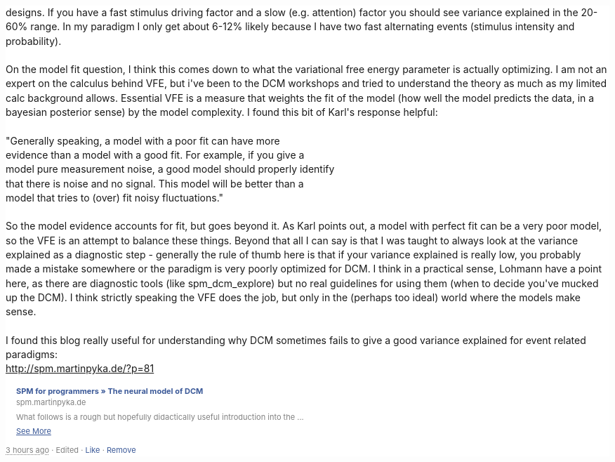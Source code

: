 designs. If you have a fast stimulus driving factor and a slow (e.g. attention) factor you should see variance explained in the 20-60% range. In my paradigm I only get about 6-12% likely because I have two fast alternating events (stimulus intensity and probability).&nbsp;</span><br /><br /><span>On the model fit question, I think this comes down to what the variational free energy parameter is actually optimizing. I am not an expert on the calculus behind VFE, but i've been to the DCM workshops and tried to understand the theory as much as my limited calc background allows. Essential VFE is a measure that weights the fit of the model (how well the model predicts the data, in a bayesian posterior sense) by the model complexity. I found this bit of Karl's response helpful:</span><br /><br /><span>"Generally speaking, a model with a poor fit can have more</span><br /><span>evidence than a model with a good fit. For example, if you give a</span><br /><span>model pure measurement noise, a good model should properly identify</span><br /><span>that there is noise and no signal. This model will be better than a</span><br /><span>model that tries to (over) fit noisy fluctuations."</span><br /><br /><span>So the model evidence accounts for fit, but goes beyond it. As Karl points out, a model with perfect fit can be a very poor model, so the VFE is an attempt to balance these things. Beyond that all I can say is that I was taught to always look at the variance explained as a diagnostic step - generally the rule of thumb here is that if your variance explained is really low, you probably made a mistake somewhere or the paradigm is very poorly optimized for DCM. I think in a practical sense, Lohmann have a point here, as there are diagnostic tools (like spm_dcm_explore) but no real guidelines for using them (when to decide you've mucked up the DCM). I think strictly speaking the VFE does the job, but only in the (perhaps too ideal) world where the models make sense.</span><br /><br /><span>I found this blog really useful for understanding why DCM sometimes fails to give a good variance explained for event related paradigms:</span><br /><a class="" href="http://spm.martinpyka.de/?p=81" rel="nofollow" style="color: #3b5998; cursor: pointer; text-decoration: none;" target="_blank">http://spm.martinpyka.de/?p=81</a></span></span></span></span><div><div class="mvm uiStreamAttachments" style="margin-bottom: 10px; margin-top: 10px; padding-left: 15px; padding-right: 20px;"><div class="clearfix"><a class="external photoLink _8o _8t lfloat" href="http://www.facebook.com/l.php?u=http%3A%2F%2Fspm.martinpyka.de%2F%3Fp%3D81&amp;h=uAQHOhLnyAQEh9il6xbf-CKUuhY7xvPgVsPuZTW4EBnxyTg&amp;s=1" rel="nofollow" style="color: #3b5998; cursor: pointer; display: block; float: left; margin-right: 10px; overflow: hidden; text-decoration: none;" tabindex="-1" target="_blank"><img alt="" class="img" src="https://fbexternal-a.akamaihd.net/safe_image.php?d=AQBXamTB0UVkI-95&amp;w=154&amp;h=154&amp;url=http%3A%2F%2Fspm.martinpyka.de%2Fwp-content%2Fuploads%2F2012%2F03%2Ffig_hrf_curves1-500x572.png" style="border: 0px; display: block;" /></a><div class="_42ef" style="overflow: hidden;"><div class="fsm fwn fcg" style="color: grey; font-size: 11px;"><div class="uiAttachmentTitle" style="color: #333333;"><strong><a href="http://spm.martinpyka.de/?p=81" rel="nofollow" style="color: #3b5998; cursor: pointer; text-decoration: none;" target="_blank">SPM for programmers » The neural model of DCM</a></strong></div><span class="caption">spm.martinpyka.de</span><div class="mts uiAttachmentDesc translationEligibleUserAttachmentMessage" style="margin-top: 5px;"><div class="text_exposed_root" id="id_52b329e2d93452e15654649" style="display: inline;">What follows is a rough but hopefully didactically useful introduction into the&nbsp;<span class="text_exposed_hide">...</span><span class="text_exposed_hide"><span class="text_exposed_link" style="display: block; font-size: 11px; padding: 4px 0px 0px; white-space: nowrap;"><a href="" style="color: #3b5998; cursor: pointer;">See More</a></span></span></div></div></div></div></div></div></div></div><div class="fsm fwn fcg UFICommentActions" style="clear: both; color: grey; font-size: 11px; padding-top: 2px;"><span><a class="uiLinkSubtle" href="https://www.facebook.com/poldrack/posts/10152196838323646?comment_id=39374231&amp;offset=0&amp;total_comments=44" style="color: grey; cursor: pointer; text-decoration: none;"><abbr class="livetimestamp" style="border-bottom-style: none;" title="Thursday, December 19, 2013 at 8:15am">3 hours ago</abbr></a><span>&nbsp;·&nbsp;</span><a class="uiLinkSubtle" href="https://www.facebook.com/poldrack/posts/10152196838323646?comment_id=39407394&amp;offset=0&amp;total_comments=44&amp;notif_t=feed_comment#" rel="dialog" style="color: grey; cursor: pointer; text-decoration: none;" title="Show edit history">Edited</a></span><span>&nbsp;·&nbsp;</span><a class="UFILikeLink" href="https://www.facebook.com/poldrack/posts/10152196838323646?comment_id=39407394&amp;offset=0&amp;total_comments=44&amp;notif_t=feed_comment#" style="color: #3b5998; cursor: pointer; text-decoration: none;" title="Like this comment">Like</a><span>&nbsp;·&nbsp;</span><a href="https://www.facebook.com/poldrack/posts/10152196838323646?comment_id=39407394&amp;offset=0&amp;total_comments=44&amp;notif_t=feed_comment#" style="color: #3b5998; cursor: pointer; text-decoration: none;">Remove